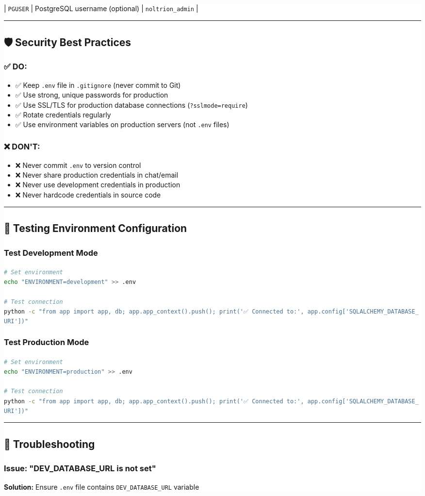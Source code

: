| `PGUSER` | PostgreSQL username (optional) | `noltrion_admin` |

---

## 🛡️ Security Best Practices

### ✅ DO:
- ✅ Keep `.env` file in `.gitignore` (never commit to Git)
- ✅ Use strong, unique passwords for production
- ✅ Use SSL/TLS for production database connections (`?sslmode=require`)
- ✅ Rotate credentials regularly
- ✅ Use environment variables on production servers (not `.env` files)

### ❌ DON'T:
- ❌ Never commit `.env` to version control
- ❌ Never share production credentials in chat/email
- ❌ Never use development credentials in production
- ❌ Never hardcode credentials in source code

---

## 🧪 Testing Environment Configuration

### Test Development Mode
```bash
# Set environment
echo "ENVIRONMENT=development" >> .env

# Test connection
python -c "from app import app, db; app.app_context().push(); print('✅ Connected to:', app.config['SQLALCHEMY_DATABASE_URI'])"
```

### Test Production Mode
```bash
# Set environment
echo "ENVIRONMENT=production" >> .env

# Test connection
python -c "from app import app, db; app.app_context().push(); print('✅ Connected to:', app.config['SQLALCHEMY_DATABASE_URI'])"
```

---

## 🐛 Troubleshooting

### Issue: "DEV_DATABASE_URL is not set"
**Solution:** Ensure `.env` file contains `DEV_DATABASE_URL` variable
